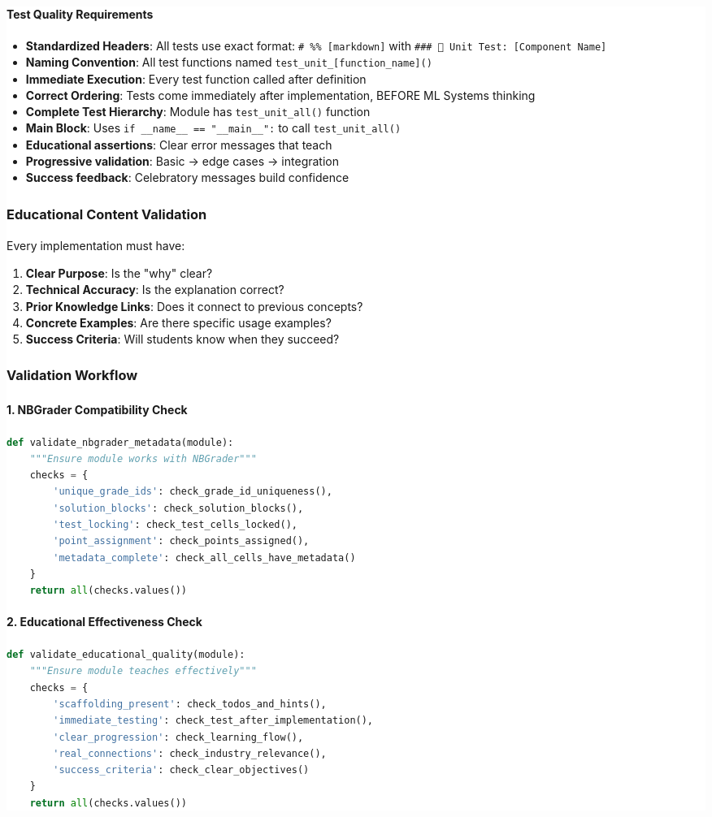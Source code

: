 ```python
```

#### Test Quality Requirements
- **Standardized Headers**: All tests use exact format: `# %% [markdown]` with `### 🧪 Unit Test: [Component Name]`
- **Naming Convention**: All test functions named `test_unit_[function_name]()`
- **Immediate Execution**: Every test function called after definition
- **Correct Ordering**: Tests come immediately after implementation, BEFORE ML Systems thinking
- **Complete Test Hierarchy**: Module has `test_unit_all()` function
- **Main Block**: Uses `if __name__ == "__main__":` to call `test_unit_all()`
- **Educational assertions**: Clear error messages that teach
- **Progressive validation**: Basic → edge cases → integration
- **Success feedback**: Celebratory messages build confidence

### Educational Content Validation
Every implementation must have:
1. **Clear Purpose**: Is the "why" clear?
2. **Technical Accuracy**: Is the explanation correct?
3. **Prior Knowledge Links**: Does it connect to previous concepts?
4. **Concrete Examples**: Are there specific usage examples?
5. **Success Criteria**: Will students know when they succeed?

### Validation Workflow

#### 1. NBGrader Compatibility Check
```python
def validate_nbgrader_metadata(module):
    """Ensure module works with NBGrader"""
    checks = {
        'unique_grade_ids': check_grade_id_uniqueness(),
        'solution_blocks': check_solution_blocks(),
        'test_locking': check_test_cells_locked(),
        'point_assignment': check_points_assigned(),
        'metadata_complete': check_all_cells_have_metadata()
    }
    return all(checks.values())
```

#### 2. Educational Effectiveness Check
```python
def validate_educational_quality(module):
    """Ensure module teaches effectively"""
    checks = {
        'scaffolding_present': check_todos_and_hints(),
        'immediate_testing': check_test_after_implementation(),
        'clear_progression': check_learning_flow(),
        'real_connections': check_industry_relevance(),
        'success_criteria': check_clear_objectives()
    }
    return all(checks.values())
```
